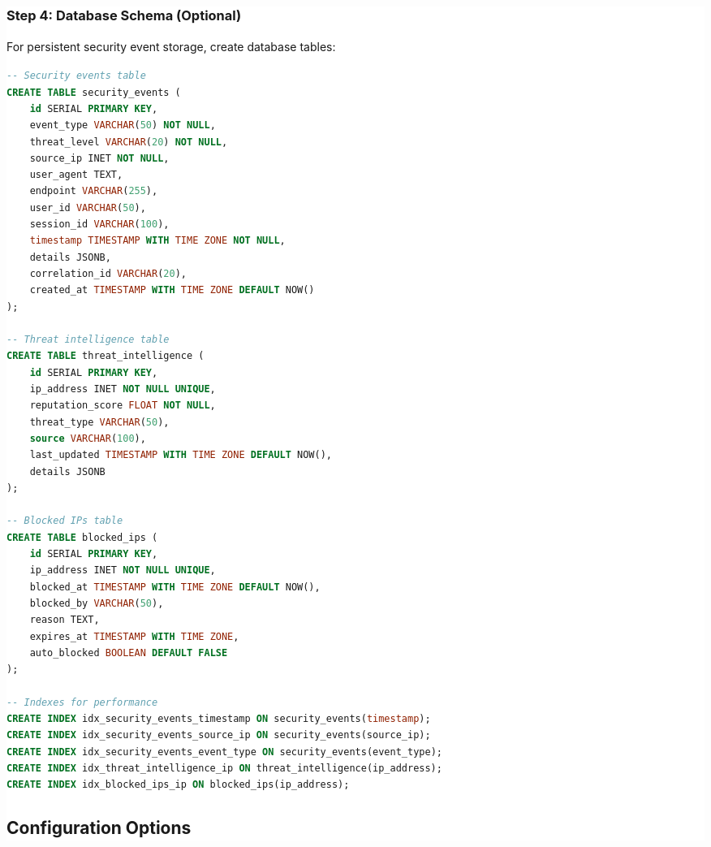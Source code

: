 ### Step 4: Database Schema (Optional)

For persistent security event storage, create database tables:

```sql
-- Security events table
CREATE TABLE security_events (
    id SERIAL PRIMARY KEY,
    event_type VARCHAR(50) NOT NULL,
    threat_level VARCHAR(20) NOT NULL,
    source_ip INET NOT NULL,
    user_agent TEXT,
    endpoint VARCHAR(255),
    user_id VARCHAR(50),
    session_id VARCHAR(100),
    timestamp TIMESTAMP WITH TIME ZONE NOT NULL,
    details JSONB,
    correlation_id VARCHAR(20),
    created_at TIMESTAMP WITH TIME ZONE DEFAULT NOW()
);

-- Threat intelligence table
CREATE TABLE threat_intelligence (
    id SERIAL PRIMARY KEY,
    ip_address INET NOT NULL UNIQUE,
    reputation_score FLOAT NOT NULL,
    threat_type VARCHAR(50),
    source VARCHAR(100),
    last_updated TIMESTAMP WITH TIME ZONE DEFAULT NOW(),
    details JSONB
);

-- Blocked IPs table
CREATE TABLE blocked_ips (
    id SERIAL PRIMARY KEY,
    ip_address INET NOT NULL UNIQUE,
    blocked_at TIMESTAMP WITH TIME ZONE DEFAULT NOW(),
    blocked_by VARCHAR(50),
    reason TEXT,
    expires_at TIMESTAMP WITH TIME ZONE,
    auto_blocked BOOLEAN DEFAULT FALSE
);

-- Indexes for performance
CREATE INDEX idx_security_events_timestamp ON security_events(timestamp);
CREATE INDEX idx_security_events_source_ip ON security_events(source_ip);
CREATE INDEX idx_security_events_event_type ON security_events(event_type);
CREATE INDEX idx_threat_intelligence_ip ON threat_intelligence(ip_address);
CREATE INDEX idx_blocked_ips_ip ON blocked_ips(ip_address);
```

## Configuration Options
